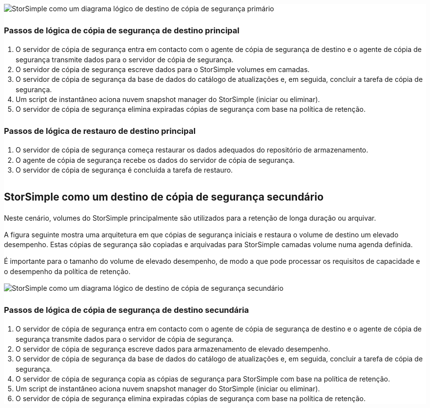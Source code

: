 ![StorSimple como um diagrama lógico de destino de cópia de segurança primário](./media/storsimple-configure-backup-target-using-backup-exec/primarybackuptargetlogicaldiagram.png)

### <a name="primary-target-backup-logical-steps"></a>Passos de lógica de cópia de segurança de destino principal

1.  O servidor de cópia de segurança entra em contacto com o agente de cópia de segurança de destino e o agente de cópia de segurança transmite dados para o servidor de cópia de segurança.
2.  O servidor de cópia de segurança escreve dados para o StorSimple volumes em camadas.
3.  O servidor de cópia de segurança da base de dados do catálogo de atualizações e, em seguida, concluir a tarefa de cópia de segurança.
4.  Um script de instantâneo aciona nuvem snapshot manager do StorSimple (iniciar ou eliminar).
5.  O servidor de cópia de segurança elimina expiradas cópias de segurança com base na política de retenção.


### <a name="primary-target-restore-logical-steps"></a>Passos de lógica de restauro de destino principal

1.  O servidor de cópia de segurança começa restaurar os dados adequados do repositório de armazenamento.
2.  O agente de cópia de segurança recebe os dados do servidor de cópia de segurança.
3.  O servidor de cópia de segurança é concluída a tarefa de restauro.

## <a name="storsimple-as-a-secondary-backup-target"></a>StorSimple como um destino de cópia de segurança secundário

Neste cenário, volumes do StorSimple principalmente são utilizados para a retenção de longa duração ou arquivar.

A figura seguinte mostra uma arquitetura em que cópias de segurança iniciais e restaura o volume de destino um elevado desempenho. Estas cópias de segurança são copiadas e arquivadas para StorSimple camadas volume numa agenda definida.

É importante para o tamanho do volume de elevado desempenho, de modo a que pode processar os requisitos de capacidade e o desempenho da política de retenção.

![StorSimple como um diagrama lógico de destino de cópia de segurança secundário](./media/storsimple-configure-backup-target-using-backup-exec/secondarybackuptargetlogicaldiagram.png)

### <a name="secondary-target-backup-logical-steps"></a>Passos de lógica de cópia de segurança de destino secundária

1.  O servidor de cópia de segurança entra em contacto com o agente de cópia de segurança de destino e o agente de cópia de segurança transmite dados para o servidor de cópia de segurança.
2.  O servidor de cópia de segurança escreve dados para armazenamento de elevado desempenho.
3.  O servidor de cópia de segurança da base de dados do catálogo de atualizações e, em seguida, concluir a tarefa de cópia de segurança.
4.  O servidor de cópia de segurança copia as cópias de segurança para StorSimple com base na política de retenção.
5.  Um script de instantâneo aciona nuvem snapshot manager do StorSimple (iniciar ou eliminar).
6.  O servidor de cópia de segurança elimina expiradas cópias de segurança com base na política de retenção.
